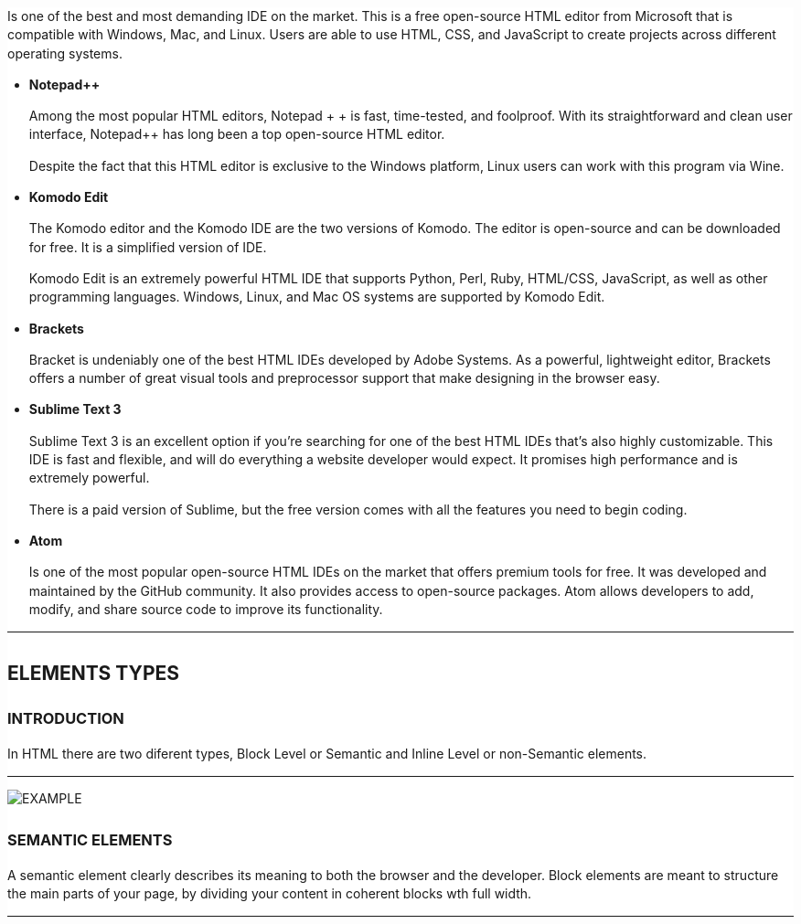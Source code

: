   Is one of the best and most demanding IDE on the market. This is a free open-source HTML editor from Microsoft that is compatible with Windows, Mac, and Linux. Users are able to use HTML, CSS, and JavaScript to create projects across different operating systems.
- **Notepad++**

  Among the most popular HTML editors, Notepad + + is fast, time-tested, and foolproof. With its straightforward and clean user interface, Notepad++ has long been a top open-source HTML editor.
  
  Despite the fact that this HTML editor is exclusive to the Windows platform, Linux users can work with this program via Wine.
- **Komodo Edit**

  The Komodo editor and the Komodo IDE are the two versions of Komodo. The editor is open-source and can be downloaded for free. It is a simplified version of IDE.
  
  Komodo Edit is an extremely powerful HTML IDE that supports Python, Perl, Ruby, HTML/CSS, JavaScript, as well as other programming languages. Windows, Linux, and Mac OS systems are supported by Komodo Edit.
- **Brackets**

  Bracket is undeniably one of the best HTML IDEs developed by Adobe Systems. As a powerful, lightweight editor, Brackets offers a number of great visual tools and preprocessor support that make designing in the browser easy.
- **Sublime Text 3**

  Sublime Text 3 is an excellent option if you’re searching for one of the best HTML IDEs that’s also highly customizable. This IDE is fast and flexible, and will do everything a website developer would expect. It promises high performance and is extremely powerful.
  
  There is a paid version of Sublime, but the free version comes with all the features you need to begin coding.
- **Atom**

  Is one of the most popular open-source HTML IDEs on the market that offers premium tools for free. It was developed and maintained by the GitHub community. It also provides access to open-source packages. Atom allows developers to add, modify, and share source code to improve its functionality.


---

## ELEMENTS TYPES

### INTRODUCTION

In HTML there are two diferent types, Block Level or Semantic and Inline Level or non-Semantic elements.

---

![EXAMPLE](https://aws1.discourse-cdn.com/codecademy/original/5X/3/9/4/5/394533cfe910e89b6436e572576f3f3c751bdfa0.png)

### SEMANTIC ELEMENTS

A semantic element clearly describes its meaning to both the browser and the developer. Block elements are meant to structure the main parts of your page, by dividing your content in coherent blocks wth full width.

---